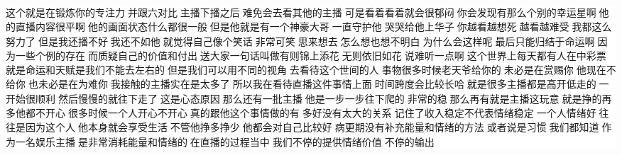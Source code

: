 这个就是在锻炼你的专注力
并跟六对比
主播下播之后
难免会去看其他的主播
可是看着看着就会很郁闷
你会发现有那么个别的幸运星啊
他的直播内容很平啊
他的画面状态什么都很一般
但是他就是有一个神豪大哥
一直守护他
哭哭给他上华子
你越看越想死
越看越难受
我都这么努力了
但是我还播不好
我还不如他
就觉得自己像个笑话
非常可笑
思来想去
怎么想也想不明白
为什么会这样呢
最后只能归结于命运啊
因为一些个例的存在
而质疑自己的价值和付出
送大家一句话叫做有则锦上添花
无则依旧如花
说难听一点啊
这个世界上每天都有人在中彩票
就是命运和天赋是我们不能去左右的
但是我们可以用不同的视角
去看待这个世间的人
事物很多时候老天爷给你的
未必是在赏赐你
他现在不给你
也未必是在为难你
我接触的主播实在是太多了
所以我在看待直播这件事情上面
时间跨度会比较长哈
就是很多主播都是高开低走的
一开始很顺利
然后慢慢的就往下走了
这是心态原因
那么还有一批主播
他是一步一步往下爬的
非常的稳
那么再有就是主播这玩意
就是挣的再多他都不开心
很多时候一个人开心不开心
真的跟他这个事情做的有
多好没有太大的关系
记住了收入稳定不代表情绪稳定
一个人情绪好
往往是因为这个人
他本身就会享受生活
不管他挣多挣少
他都会对自己比较好
病更期没有补充能量和情绪的方法
或者说是习惯
我们都知道
作为一名娱乐主播
是非常消耗能量和情绪的
在直播的过程当中
我们不停的提供情绪价值
不停的输出